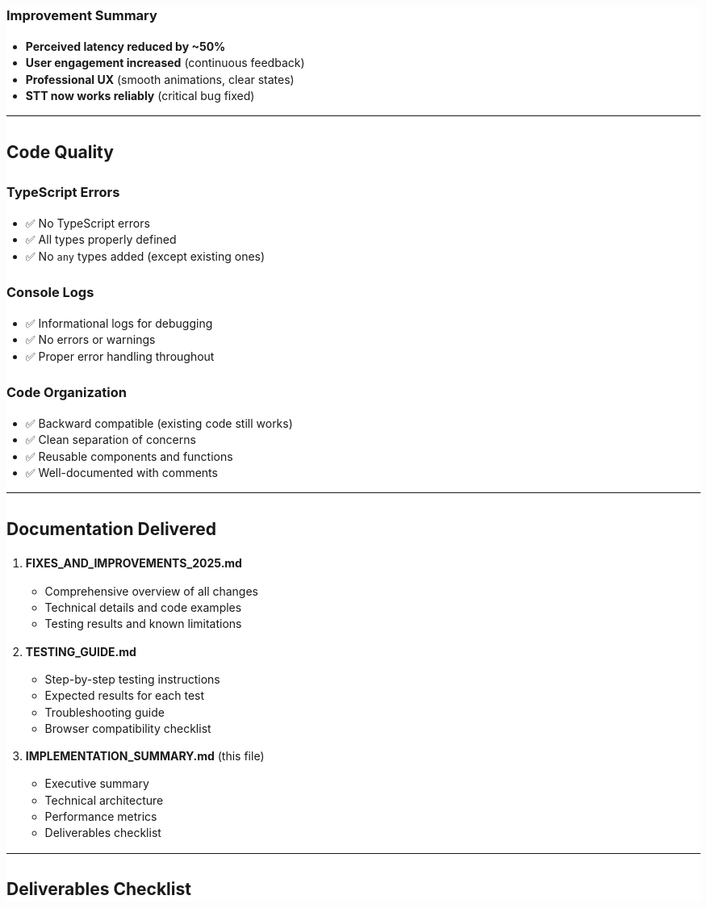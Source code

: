 ### Improvement Summary
- **Perceived latency reduced by ~50%**
- **User engagement increased** (continuous feedback)
- **Professional UX** (smooth animations, clear states)
- **STT now works reliably** (critical bug fixed)

---

## Code Quality

### TypeScript Errors
- ✅ No TypeScript errors
- ✅ All types properly defined
- ✅ No `any` types added (except existing ones)

### Console Logs
- ✅ Informational logs for debugging
- ✅ No errors or warnings
- ✅ Proper error handling throughout

### Code Organization
- ✅ Backward compatible (existing code still works)
- ✅ Clean separation of concerns
- ✅ Reusable components and functions
- ✅ Well-documented with comments

---

## Documentation Delivered

1. **FIXES_AND_IMPROVEMENTS_2025.md**
   - Comprehensive overview of all changes
   - Technical details and code examples
   - Testing results and known limitations

2. **TESTING_GUIDE.md**
   - Step-by-step testing instructions
   - Expected results for each test
   - Troubleshooting guide
   - Browser compatibility checklist

3. **IMPLEMENTATION_SUMMARY.md** (this file)
   - Executive summary
   - Technical architecture
   - Performance metrics
   - Deliverables checklist

---

## Deliverables Checklist
